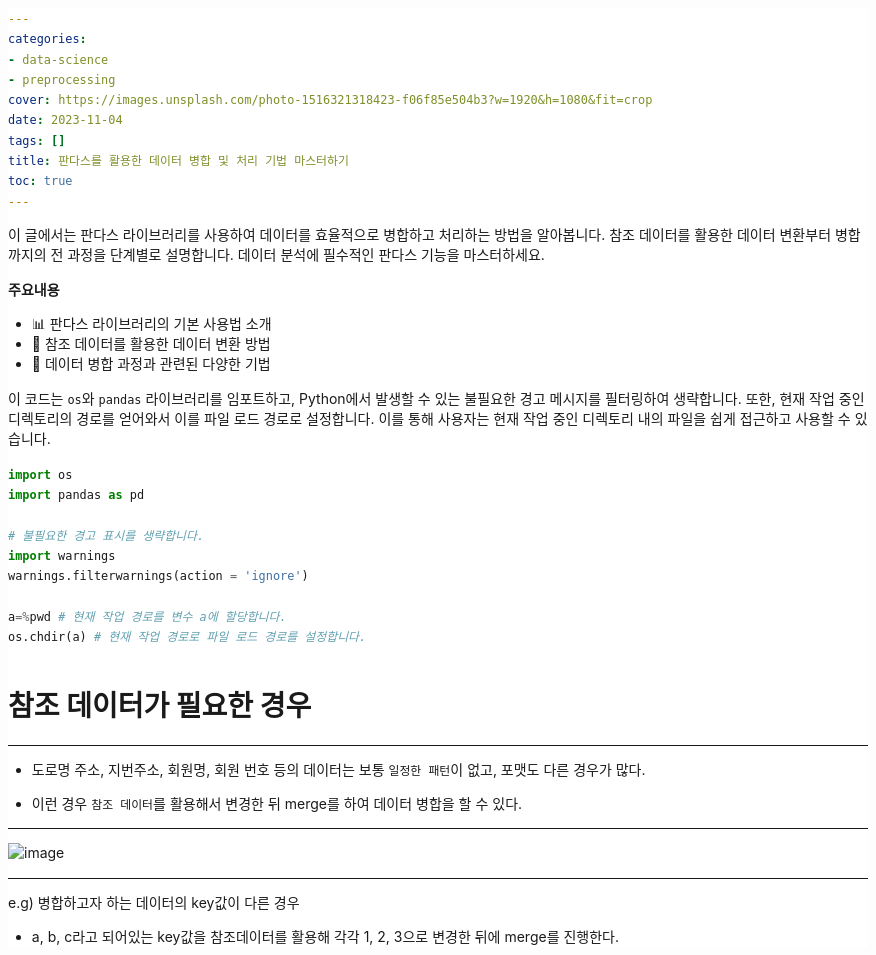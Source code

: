 ```yaml
---
categories:
- data-science
- preprocessing
cover: https://images.unsplash.com/photo-1516321318423-f06f85e504b3?w=1920&h=1080&fit=crop
date: 2023-11-04
tags: []
title: 판다스를 활용한 데이터 병합 및 처리 기법 마스터하기
toc: true
---
```


이 글에서는 판다스 라이브러리를 사용하여 데이터를 효율적으로 병합하고 처리하는 방법을 알아봅니다. 참조 데이터를 활용한 데이터 변환부터 병합까지의 전 과정을 단계별로 설명합니다. 데이터 분석에 필수적인 판다스 기능을 마스터하세요.

**주요내용**
- 📊 판다스 라이브러리의 기본 사용법 소개
- 🔑 참조 데이터를 활용한 데이터 변환 방법
- 🔄 데이터 병합 과정과 관련된 다양한 기법

이 코드는 `os`와 `pandas` 라이브러리를 임포트하고, Python에서 발생할 수 있는 불필요한 경고 메시지를 필터링하여 생략합니다. 또한, 현재 작업 중인 디렉토리의 경로를 얻어와서 이를 파일 로드 경로로 설정합니다. 이를 통해 사용자는 현재 작업 중인 디렉토리 내의 파일을 쉽게 접근하고 사용할 수 있습니다.

```python
import os
import pandas as pd

# 불필요한 경고 표시를 생략합니다.
import warnings
warnings.filterwarnings(action = 'ignore')

a=%pwd # 현재 작업 경로를 변수 a에 할당합니다.
os.chdir(a) # 현재 작업 경로로 파일 로드 경로를 설정합니다.
```

# 참조 데이터가 필요한 경우

---


- 도로명 주소, 지번주소, 회원명, 회원 번호 등의 데이터는 보통 `일정한 패턴`이 없고, 포맷도 다른 경우가 많다.

- 이런 경우 `참조 데이터`를 활용해서 변경한 뒤 merge를 하여 데이터 병합을 할 수 있다.

---


![image](https://user-images.githubusercontent.com/74717033/134629845-98277258-57e4-4ddd-8973-a66cbd492d34.png)

---


e.g) 병합하고자 하는 데이터의 key값이 다른 경우

- a, b, c라고 되어있는 key값을 참조데이터를 활용해 각각 1, 2, 3으로 변경한 뒤에 merge를 진행한다.
